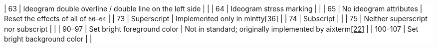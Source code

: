 | 63      | Ideogram double overline / double line on the left side   |                                                                                                                                                                                                                                                                                                                                                                                                                                      |
| 64      | Ideogram stress marking                                   |                                                                                                                                                                                                                                                                                                                                                                                                                                      |
| 65      | No ideogram attributes                                    | Reset the effects of all of `60`–`64`                                                                                                                                                                                                                                                                                                                                                                                                |
| 73      | Superscript                                               | Implemented only in mintty[[36]](https://en.wikipedia.org/wiki/ANSI_escape_code#cite_note-mintty-37)                                                                                                                                                                                                                                                                                                                                 |
| 74      | Subscript                                                 |                                                                                                                                                                                                                                                                                                                                                                                                                                      |
| 75      | Neither superscript nor subscript                         |                                                                                                                                                                                                                                                                                                                                                                                                                                      |
| 90–97   | Set bright foreground color                               | Not in standard; originally implemented by aixterm[[22]](https://en.wikipedia.org/wiki/ANSI_escape_code#cite_note-xtc-23)                                                                                                                                                                                                                                                                                                            |
| 100–107 | Set bright background color                               |                                                                                                                                                                                                                                                                                                                                                                                                                                      |
